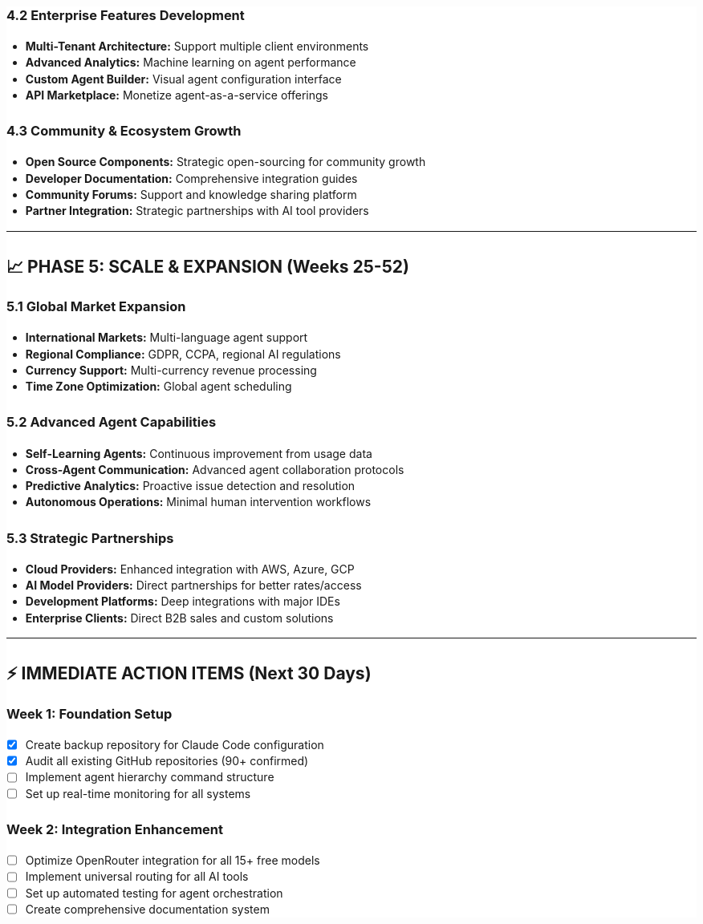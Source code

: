 ### 4.2 Enterprise Features Development
- **Multi-Tenant Architecture:** Support multiple client environments
- **Advanced Analytics:** Machine learning on agent performance
- **Custom Agent Builder:** Visual agent configuration interface
- **API Marketplace:** Monetize agent-as-a-service offerings

### 4.3 Community & Ecosystem Growth
- **Open Source Components:** Strategic open-sourcing for community growth
- **Developer Documentation:** Comprehensive integration guides
- **Community Forums:** Support and knowledge sharing platform
- **Partner Integration:** Strategic partnerships with AI tool providers

---

## 📈 PHASE 5: SCALE & EXPANSION (Weeks 25-52)

### 5.1 Global Market Expansion
- **International Markets:** Multi-language agent support
- **Regional Compliance:** GDPR, CCPA, regional AI regulations
- **Currency Support:** Multi-currency revenue processing
- **Time Zone Optimization:** Global agent scheduling

### 5.2 Advanced Agent Capabilities
- **Self-Learning Agents:** Continuous improvement from usage data
- **Cross-Agent Communication:** Advanced agent collaboration protocols
- **Predictive Analytics:** Proactive issue detection and resolution
- **Autonomous Operations:** Minimal human intervention workflows

### 5.3 Strategic Partnerships
- **Cloud Providers:** Enhanced integration with AWS, Azure, GCP
- **AI Model Providers:** Direct partnerships for better rates/access
- **Development Platforms:** Deep integrations with major IDEs
- **Enterprise Clients:** Direct B2B sales and custom solutions

---

## ⚡ IMMEDIATE ACTION ITEMS (Next 30 Days)

### Week 1: Foundation Setup
- [x] Create backup repository for Claude Code configuration
- [x] Audit all existing GitHub repositories (90+ confirmed)
- [ ] Implement agent hierarchy command structure
- [ ] Set up real-time monitoring for all systems

### Week 2: Integration Enhancement
- [ ] Optimize OpenRouter integration for all 15+ free models
- [ ] Implement universal routing for all AI tools
- [ ] Set up automated testing for agent orchestration
- [ ] Create comprehensive documentation system
